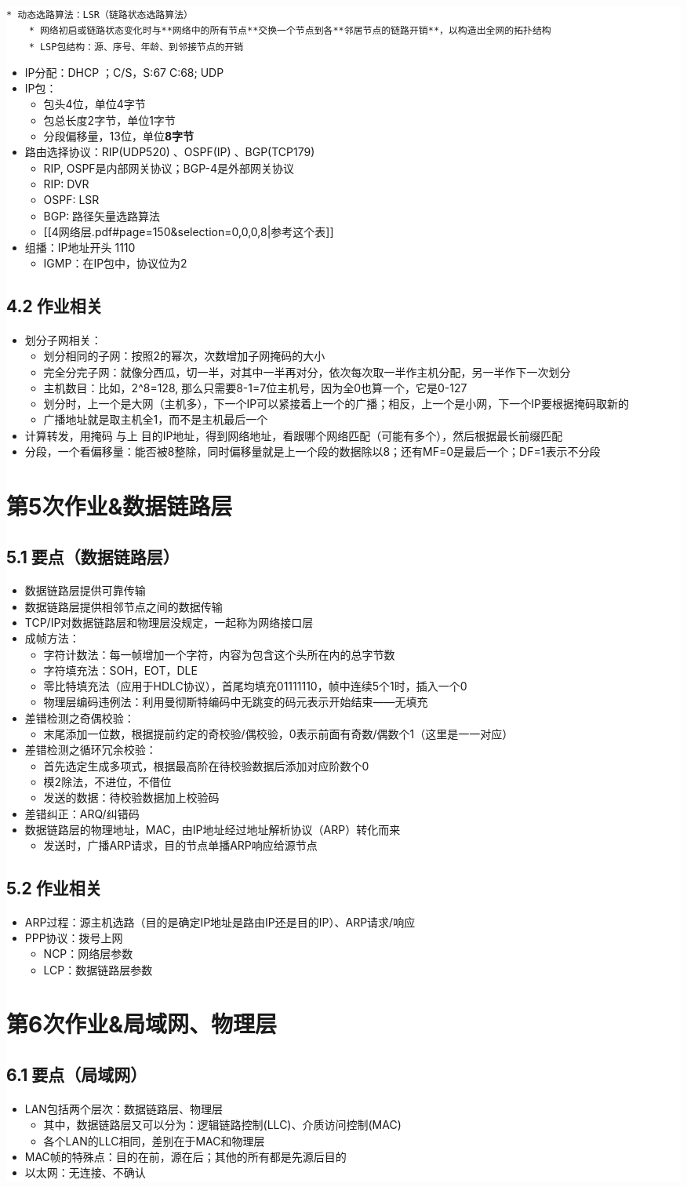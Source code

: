 	* 动态选路算法：LSR（链路状态选路算法）  
		* 网络初启或链路状态变化时与**网络中的所有节点**交换一个节点到各**邻居节点的链路开销**，以构造出全网的拓扑结构  
		* LSP包结构：源、序号、年龄、到邻接节点的开销  
* IP分配：DHCP ；C/S，S:67 C:68; UDP  
* IP包：  
	* 包头4位，单位4字节  
	* 包总长度2字节，单位1字节  
	* 分段偏移量，13位，单位**8字节**  
* 路由选择协议：RIP(UDP520) 、OSPF(IP) 、BGP(TCP179)  
	* RIP, OSPF是内部网关协议；BGP-4是外部网关协议  
	* RIP: DVR  
	* OSPF: LSR  
	* BGP: 路径矢量选路算法    
	* [[4网络层.pdf#page=150&selection=0,0,0,8|参考这个表]]  
* 组播：IP地址开头 1110  
	* IGMP：在IP包中，协议位为2  
## 4.2 作业相关  
* 划分子网相关：  
	* 划分相同的子网：按照2的幂次，次数增加子网掩码的大小  
	* 完全分完子网：就像分西瓜，切一半，对其中一半再对分，依次每次取一半作主机分配，另一半作下一次划分  
	* 主机数目：比如，2^8=128, 那么只需要8-1=7位主机号，因为全0也算一个，它是0-127  
	* 划分时，上一个是大网（主机多），下一个IP可以紧接着上一个的广播；相反，上一个是小网，下一个IP要根据掩码取新的  
	* 广播地址就是取主机全1，而不是主机最后一个  
* 计算转发，用掩码 与上 目的IP地址，得到网络地址，看跟哪个网络匹配（可能有多个），然后根据最长前缀匹配  
* 分段，一个看偏移量：能否被8整除，同时偏移量就是上一个段的数据除以8；还有MF=0是最后一个；DF=1表示不分段  
# 第5次作业&数据链路层
## 5.1 要点（数据链路层）  
* 数据链路层提供可靠传输  
* 数据链路层提供相邻节点之间的数据传输  
* TCP/IP对数据链路层和物理层没规定，一起称为网络接口层  
* 成帧方法：  
	* 字符计数法：每一帧增加一个字符，内容为包含这个头所在内的总字节数  
	* 字符填充法：SOH，EOT，DLE  
	* 零比特填充法（应用于HDLC协议），首尾均填充01111110，帧中连续5个1时，插入一个0  
	* 物理层编码违例法：利用曼彻斯特编码中无跳变的码元表示开始结束——无填充  
* 差错检测之奇偶校验：  
	* 末尾添加一位数，根据提前约定的奇校验/偶校验，0表示前面有奇数/偶数个1（这里是一一对应）  
* 差错检测之循环冗余校验：  
	* 首先选定生成多项式，根据最高阶在待校验数据后添加对应阶数个0  
	* 模2除法，不进位，不借位  
	* 发送的数据：待校验数据加上校验码  
* 差错纠正：ARQ/纠错码  
* 数据链路层的物理地址，MAC，由IP地址经过地址解析协议（ARP）转化而来  
	* 发送时，广播ARP请求，目的节点单播ARP响应给源节点  
## 5.2 作业相关  
* ARP过程：源主机选路（目的是确定IP地址是路由IP还是目的IP）、ARP请求/响应  
* PPP协议：拨号上网  
	* NCP：网络层参数  
	* LCP：数据链路层参数  
# 第6次作业&局域网、物理层  
## 6.1 要点（局域网）  
* LAN包括两个层次：数据链路层、物理层  
	* 其中，数据链路层又可以分为：逻辑链路控制(LLC)、介质访问控制(MAC)  
	* 各个LAN的LLC相同，差别在于MAC和物理层  
* MAC帧的特殊点：目的在前，源在后；其他的所有都是先源后目的  
* 以太网：无连接、不确认  